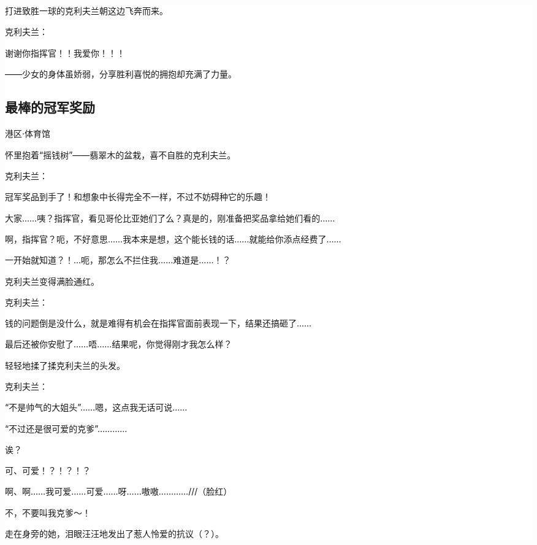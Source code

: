 打进致胜一球的克利夫兰朝这边飞奔而来。

克利夫兰：

谢谢你指挥官！！我爱你！！！

——少女的身体虽娇弱，分享胜利喜悦的拥抱却充满了力量。


## 最棒的冠军奖励

港区·体育馆

怀里抱着“摇钱树”——翡翠木的盆栽，喜不自胜的克利夫兰。

克利夫兰：

冠军奖品到手了！和想象中长得完全不一样，不过不妨碍种它的乐趣！

大家……咦？指挥官，看见哥伦比亚她们了么？真是的，刚准备把奖品拿给她们看的……

啊，指挥官？呃，不好意思……我本来是想，这个能长钱的话……就能给你添点经费了……

一开始就知道？！…呃，那怎么不拦住我……难道是……！？

克利夫兰变得满脸通红。

克利夫兰：

钱的问题倒是没什么，就是难得有机会在指挥官面前表现一下，结果还搞砸了……

最后还被你安慰了……唔……结果呢，你觉得刚才我怎么样？

轻轻地揉了揉克利夫兰的头发。

克利夫兰：

“不是帅气的大姐头”……嗯，这点我无话可说……

“不过还是很可爱的克爹”…………

诶？

可、可爱！？！？！？

啊、啊……我可爱……可爱……呀……嗷嗷…………///（脸红）

不，不要叫我克爹～！

走在身旁的她，泪眼汪汪地发出了惹人怜爱的抗议（？）。
